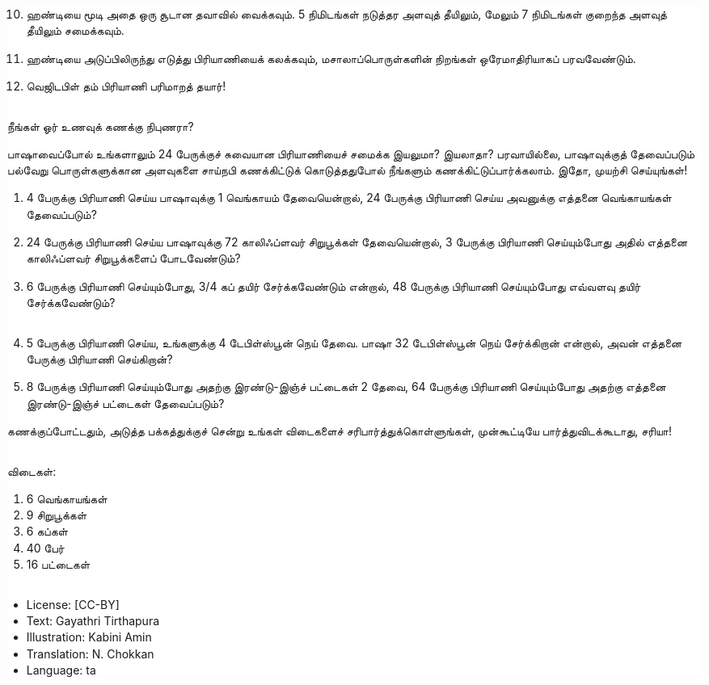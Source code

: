 10. ஹண்டியை மூடி அதை ஒரு சூடான தவாவில் வைக்கவும். 5 நிமிடங்கள் நடுத்தர அளவுத் தீயிலும், மேலும் 7 நிமிடங்கள் குறைந்த அளவுத் தீயிலும் சமைக்கவும்.

11. ஹண்டியை அடுப்பிலிருந்து எடுத்து பிரியாணியைக் கலக்கவும், மசாலாப்பொருள்களின் நிறங்கள் ஒரேமாதிரியாகப் பரவவேண்டும்.

12. வெஜிடபிள் தம் பிரியாணி பரிமாறத் தயார்!

##
நீங்கள் ஓர் உணவுக் கணக்கு நிபுணரா?

பாஷாவைப்போல் உங்களாலும் 24 பேருக்குச் சுவையான பிரியாணியைச் சமைக்க இயலுமா? இயலாதா? பரவாயில்லை, பாஷாவுக்குத் தேவைப்படும் பல்வேறு பொருள்களுக்கான அளவுகளை சாய்நபி கணக்கிட்டுக் கொடுத்ததுபோல் நீங்களும் கணக்கிட்டுப்பார்க்கலாம். இதோ, முயற்சி செய்யுங்கள்!

1. 4 பேருக்கு பிரியாணி செய்ய பாஷாவுக்கு 1 வெங்காயம் தேவையென்றால், 24 பேருக்கு பிரியாணி செய்ய அவனுக்கு எத்தனை வெங்காயங்கள் தேவைப்படும்?

2. 24 பேருக்கு பிரியாணி செய்ய பாஷாவுக்கு 72 காலிஃப்ளவர் சிறுபூக்கள் தேவையென்றால், 3 பேருக்கு பிரியாணி செய்யும்போது அதில் எத்தனை காலிஃப்ளவர் சிறுபூக்களைப் போடவேண்டும்?

3. 6 பேருக்கு பிரியாணி செய்யும்போது, 3/4 கப் தயிர் சேர்க்கவேண்டும் என்றால், 48 பேருக்கு பிரியாணி செய்யும்போது எவ்வளவு தயிர் சேர்க்கவேண்டும்?

##
4. 5 பேருக்கு பிரியாணி செய்ய, உங்களுக்கு 4 டேபிள்ஸ்பூன் நெய் தேவை. பாஷா 32 டேபிள்ஸ்பூன் நெய் சேர்க்கிறான் என்றால், அவன் எத்தனை பேருக்கு பிரியாணி செய்கிறான்?

5. 8 பேருக்கு பிரியாணி செய்யும்போது அதற்கு இரண்டு-இஞ்ச் பட்டைகள் 2 தேவை, 64 பேருக்கு பிரியாணி செய்யும்போது அதற்கு எத்தனை இரண்டு-இஞ்ச் பட்டைகள் தேவைப்படும்?

கணக்குப்போட்டதும், அடுத்த பக்கத்துக்குச் சென்று உங்கள் விடைகளைச் சரிபார்த்துக்கொள்ளுங்கள், முன்கூட்டியே பார்த்துவிடக்கூடாது, சரியா!

##
விடைகள்:

1. 6 வெங்காயங்கள்
2. 9 சிறுபூக்கள்
3. 6 கப்கள்
4. 40 பேர்
5. 16 பட்டைகள்

##
* License: [CC-BY]
* Text: Gayathri Tirthapura
* Illustration: Kabini Amin
* Translation: N. Chokkan
* Language: ta

